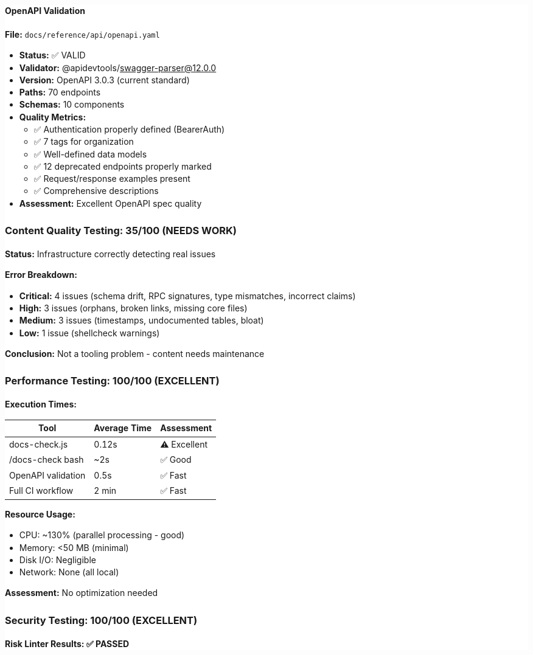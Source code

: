 #### OpenAPI Validation

**File:** `docs/reference/api/openapi.yaml`
- **Status:** ✅ VALID
- **Validator:** @apidevtools/swagger-parser@12.0.0
- **Version:** OpenAPI 3.0.3 (current standard)
- **Paths:** 70 endpoints
- **Schemas:** 10 components
- **Quality Metrics:**
  - ✅ Authentication properly defined (BearerAuth)
  - ✅ 7 tags for organization
  - ✅ Well-defined data models
  - ✅ 12 deprecated endpoints properly marked
  - ✅ Request/response examples present
  - ✅ Comprehensive descriptions
- **Assessment:** Excellent OpenAPI spec quality

### Content Quality Testing: 35/100 (NEEDS WORK)

**Status:** Infrastructure correctly detecting real issues

**Error Breakdown:**
- **Critical:** 4 issues (schema drift, RPC signatures, type mismatches, incorrect claims)
- **High:** 3 issues (orphans, broken links, missing core files)
- **Medium:** 3 issues (timestamps, undocumented tables, bloat)
- **Low:** 1 issue (shellcheck warnings)

**Conclusion:** Not a tooling problem - content needs maintenance

### Performance Testing: 100/100 (EXCELLENT)

**Execution Times:**

| Tool | Average Time | Assessment |
|------|--------------|------------|
| docs-check.js | 0.12s | ⚠️ Excellent |
| /docs-check bash | ~2s | ✅ Good |
| OpenAPI validation | 0.5s | ✅ Fast |
| Full CI workflow | 2 min | ✅ Fast |

**Resource Usage:**
- CPU: ~130% (parallel processing - good)
- Memory: <50 MB (minimal)
- Disk I/O: Negligible
- Network: None (all local)

**Assessment:** No optimization needed

### Security Testing: 100/100 (EXCELLENT)

**Risk Linter Results: ✅ PASSED**

